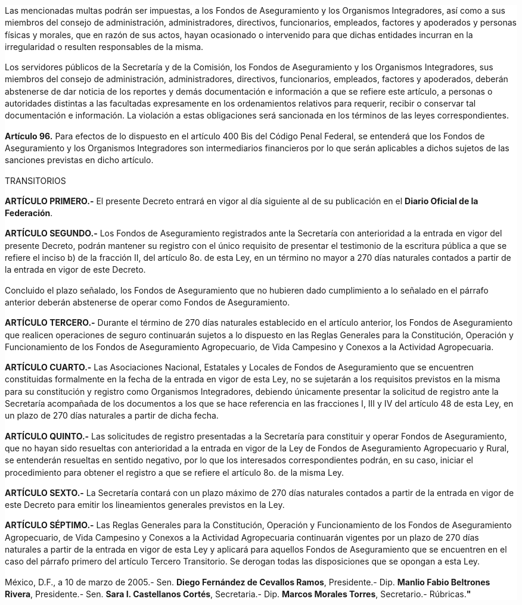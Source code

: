 Las mencionadas multas podrán ser impuestas, a los Fondos de Aseguramiento y los Organismos Integradores, así como a sus miembros del consejo de administración, administradores, directivos, funcionarios, empleados, factores y apoderados y personas físicas y morales, que en razón de sus actos, hayan ocasionado o intervenido para que dichas entidades incurran en la irregularidad o resulten responsables de la misma.

Los servidores públicos de la Secretaría y de la Comisión, los Fondos de Aseguramiento y los Organismos Integradores, sus miembros del consejo de administración, administradores, directivos, funcionarios, empleados, factores y apoderados, deberán abstenerse de dar noticia de los reportes y demás documentación e información a que se refiere este artículo, a personas o autoridades distintas a las facultadas expresamente en los ordenamientos relativos para requerir, recibir o conservar tal documentación e información. La violación a estas obligaciones será sancionada en los términos de las leyes correspondientes.

**Artículo 96.** Para efectos de lo dispuesto en el artículo 400 Bis del Código Penal Federal, se entenderá que los Fondos de Aseguramiento y los Organismos Integradores son intermediarios financieros por lo que serán aplicables a dichos sujetos de las sanciones previstas en dicho artículo.

TRANSITORIOS

**ARTÍCULO PRIMERO.-** El presente Decreto entrará en vigor al día siguiente al de su publicación en el **Diario Oficial de la Federación**.

**ARTÍCULO SEGUNDO.-** Los Fondos de Aseguramiento registrados ante la Secretaría con anterioridad a la entrada en vigor del presente Decreto, podrán mantener su registro con el único requisito de presentar el testimonio de la escritura pública a que se refiere el inciso b) de la fracción II, del artículo 8o. de esta Ley, en un término no mayor a 270 días naturales contados a partir de la entrada en vigor de este Decreto.

Concluido el plazo señalado, los Fondos de Aseguramiento que no hubieren dado cumplimiento a lo señalado en el párrafo anterior deberán abstenerse de operar como Fondos de Aseguramiento.

**ARTÍCULO TERCERO.-** Durante el término de 270 días naturales establecido en el artículo anterior, los Fondos de Aseguramiento que realicen operaciones de seguro continuarán sujetos a lo dispuesto en las Reglas Generales para la Constitución, Operación y Funcionamiento de los Fondos de Aseguramiento Agropecuario, de Vida Campesino y Conexos a la Actividad Agropecuaria.

**ARTÍCULO CUARTO.-** Las Asociaciones Nacional, Estatales y Locales de Fondos de Aseguramiento que se encuentren constituidas formalmente en la fecha de la entrada en vigor de esta Ley, no se sujetarán a los requisitos previstos en la misma para su constitución y registro como Organismos Integradores, debiendo únicamente presentar la solicitud de registro ante la Secretaría acompañada de los documentos a los que se hace referencia en las fracciones I, III y IV del artículo 48 de esta Ley, en un plazo de 270 días naturales a partir de dicha fecha.

**ARTÍCULO QUINTO.-** Las solicitudes de registro presentadas a la Secretaría para constituir y operar Fondos de Aseguramiento, que no hayan sido resueltas con anterioridad a la entrada en vigor de la Ley de Fondos de Aseguramiento Agropecuario y Rural, se entenderán resueltas en sentido negativo, por lo que los interesados correspondientes podrán, en su caso, iniciar el procedimiento para obtener el registro a que se refiere el artículo 8o. de la misma Ley.

**ARTÍCULO SEXTO.-** La Secretaría contará con un plazo máximo de 270 días naturales contados a partir de la entrada en vigor de este Decreto para emitir los lineamientos generales previstos en la Ley.

**ARTÍCULO SÉPTIMO.-** Las Reglas Generales para la Constitución, Operación y Funcionamiento de los Fondos de Aseguramiento Agropecuario, de Vida Campesino y Conexos a la Actividad Agropecuaria continuarán vigentes por un plazo de 270 días naturales a partir de la entrada en vigor de esta Ley y aplicará para aquellos Fondos de Aseguramiento que se encuentren en el caso del párrafo primero del artículo Tercero Transitorio. Se derogan todas las disposiciones que se opongan a esta Ley.

México, D.F., a 10 de marzo de 2005.- Sen. **Diego Fernández de Cevallos Ramos**, Presidente.- Dip. **Manlio Fabio Beltrones Rivera**, Presidente.- Sen. **Sara I. Castellanos Cortés**, Secretaria.- Dip. **Marcos Morales Torres**, Secretario.- Rúbricas.**\"**

